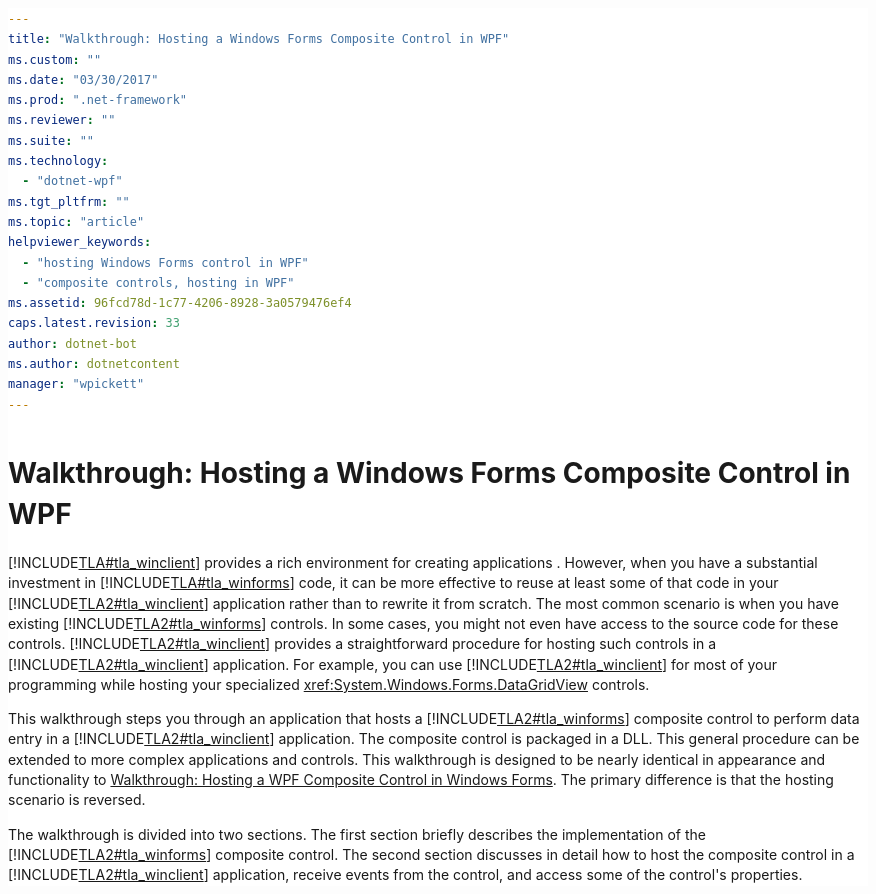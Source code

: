 ```yaml
---
title: "Walkthrough: Hosting a Windows Forms Composite Control in WPF"
ms.custom: ""
ms.date: "03/30/2017"
ms.prod: ".net-framework"
ms.reviewer: ""
ms.suite: ""
ms.technology: 
  - "dotnet-wpf"
ms.tgt_pltfrm: ""
ms.topic: "article"
helpviewer_keywords: 
  - "hosting Windows Forms control in WPF"
  - "composite controls, hosting in WPF"
ms.assetid: 96fcd78d-1c77-4206-8928-3a0579476ef4
caps.latest.revision: 33
author: dotnet-bot
ms.author: dotnetcontent
manager: "wpickett"
---
```

# Walkthrough: Hosting a Windows Forms Composite Control in WPF
[!INCLUDE[TLA#tla_winclient](../../../../includes/tlasharptla-winclient-md.md)] provides a rich environment for creating applications             .              However, when you have a substantial investment in              [!INCLUDE[TLA#tla_winforms](../../../../includes/tlasharptla-winforms-md.md)] code, it can be more effective to reuse at least some of that code in your              [!INCLUDE[TLA2#tla_winclient](../../../../includes/tla2sharptla-winclient-md.md)] application rather than to rewrite it from scratch. The most common scenario is when you have existing              [!INCLUDE[TLA2#tla_winforms](../../../../includes/tla2sharptla-winforms-md.md)] controls. In some cases, you might not even have access to the source code for these controls.              [!INCLUDE[TLA2#tla_winclient](../../../../includes/tla2sharptla-winclient-md.md)] provides a straightforward procedure for hosting such controls in a              [!INCLUDE[TLA2#tla_winclient](../../../../includes/tla2sharptla-winclient-md.md)] application. For example, you can use              [!INCLUDE[TLA2#tla_winclient](../../../../includes/tla2sharptla-winclient-md.md)] for most of your programming while hosting your specialized              <xref:System.Windows.Forms.DataGridView> controls.  
  
 This walkthrough steps you through an application that hosts a              [!INCLUDE[TLA2#tla_winforms](../../../../includes/tla2sharptla-winforms-md.md)] composite control to perform data entry in a              [!INCLUDE[TLA2#tla_winclient](../../../../includes/tla2sharptla-winclient-md.md)] application. The composite control is packaged in a DLL. This general procedure can be extended to more complex applications and controls. This walkthrough is designed to be nearly identical in appearance and functionality to              [Walkthrough: Hosting a WPF Composite Control in Windows Forms](../../../../docs/framework/wpf/advanced/walkthrough-hosting-a-wpf-composite-control-in-windows-forms.md). The primary difference is that the hosting scenario is reversed.  
  
 The walkthrough is divided into two sections. The first section briefly describes the implementation of the              [!INCLUDE[TLA2#tla_winforms](../../../../includes/tla2sharptla-winforms-md.md)] composite control. The second section discusses in detail how to host the composite control in a              [!INCLUDE[TLA2#tla_winclient](../../../../includes/tla2sharptla-winclient-md.md)] application, receive events from the control, and access some of the control's properties.  
  